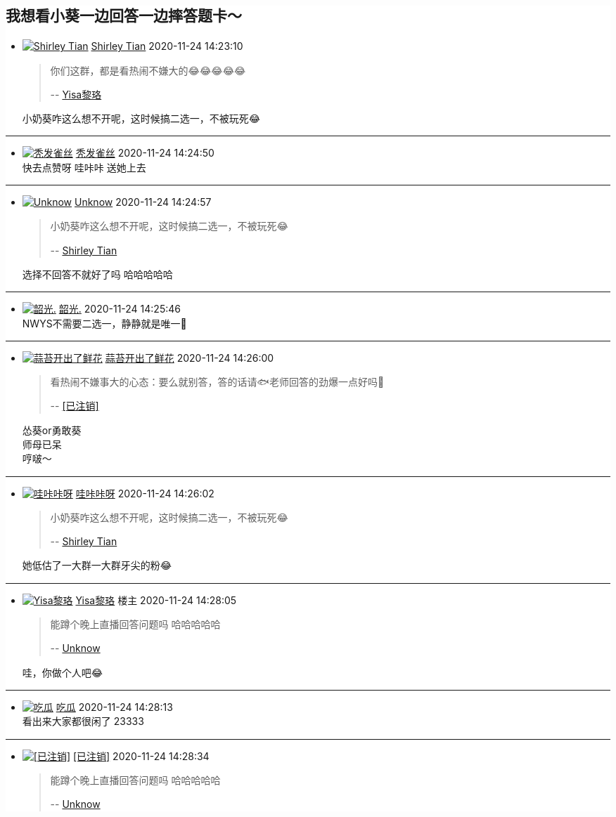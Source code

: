   我想看小葵一边回答一边摔答题卡～  
---
* [![Shirley Tian](../../image/icon/u150047836-2.jpg)](https://www.douban.com/people/150047836/)    [Shirley Tian](https://www.douban.com/people/150047836/)    2020-11-24 14:23:10  
  >你们这群，都是看热闹不嫌大的😂😂😂😂😂  
  >
  >-- [Yisa黎珞](https://www.douban.com/people/217273308/)  
  
  小奶葵咋这么想不开呢，这时候搞二选一，不被玩死😂  
---
* [![秃发雀丝](../../image/icon/u3984012-5.jpg)](https://www.douban.com/people/3984012/)    [秃发雀丝](https://www.douban.com/people/3984012/)    2020-11-24 14:24:50  
  快去点赞呀 哇咔咔 送她上去  
---
* [![Unknow](../../image/icon/u219306324-4.jpg)](https://www.douban.com/people/219306324/)    [Unknow](https://www.douban.com/people/219306324/)    2020-11-24 14:24:57  
  >小奶葵咋这么想不开呢，这时候搞二选一，不被玩死😂  
  >
  >-- [Shirley Tian](https://www.douban.com/people/150047836/)  
  
  选择不回答不就好了吗 哈哈哈哈哈  
---
* [![韶光.](../../image/icon/u144946423-6.jpg)](https://www.douban.com/people/144946423/)    [韶光.](https://www.douban.com/people/144946423/)    2020-11-24 14:25:46  
  NWYS不需要二选一，静静就是唯一🤣  
---
* [![蒜苔开出了鲜花](../../image/icon/u26765466-1.jpg)](https://www.douban.com/people/26765466/)    [蒜苔开出了鲜花](https://www.douban.com/people/26765466/)    2020-11-24 14:26:00  
  >看热闹不嫌事大的心态：要么就别答，答的话请🐟老师回答的劲爆一点好吗🤣  
  >
  >-- [[已注销]](https://www.douban.com/people/219008874/)  
  
  怂葵or勇敢葵  
  师母已呆  
  哼啵～  
---
* [![哇咔咔呀](../../image/icon/u213342632-5.jpg)](https://www.douban.com/people/213342632/)    [哇咔咔呀](https://www.douban.com/people/213342632/)    2020-11-24 14:26:02  
  >小奶葵咋这么想不开呢，这时候搞二选一，不被玩死😂  
  >
  >-- [Shirley Tian](https://www.douban.com/people/150047836/)  
  
  她低估了一大群一大群牙尖的粉😂  
---
* [![Yisa黎珞](../../image/icon/u217273308-1.jpg)](https://www.douban.com/people/217273308/)    [Yisa黎珞](https://www.douban.com/people/217273308/)    楼主    2020-11-24 14:28:05  
  >能蹲个晚上直播回答问题吗 哈哈哈哈哈  
  >
  >-- [Unknow](https://www.douban.com/people/219306324/)  
  
  哇，你做个人吧😂  
---
* [![吃瓜](../../image/icon/u219893584-2.jpg)](https://www.douban.com/people/219893584/)    [吃瓜](https://www.douban.com/people/219893584/)    2020-11-24 14:28:13  
  看出来大家都很闲了 23333  
---
* [![[已注销]](../../image/icon/user_normal.jpg)](https://www.douban.com/people/219008874/)    [[已注销]](https://www.douban.com/people/219008874/)    2020-11-24 14:28:34  
  >能蹲个晚上直播回答问题吗 哈哈哈哈哈  
  >
  >-- [Unknow](https://www.douban.com/people/219306324/)  
  